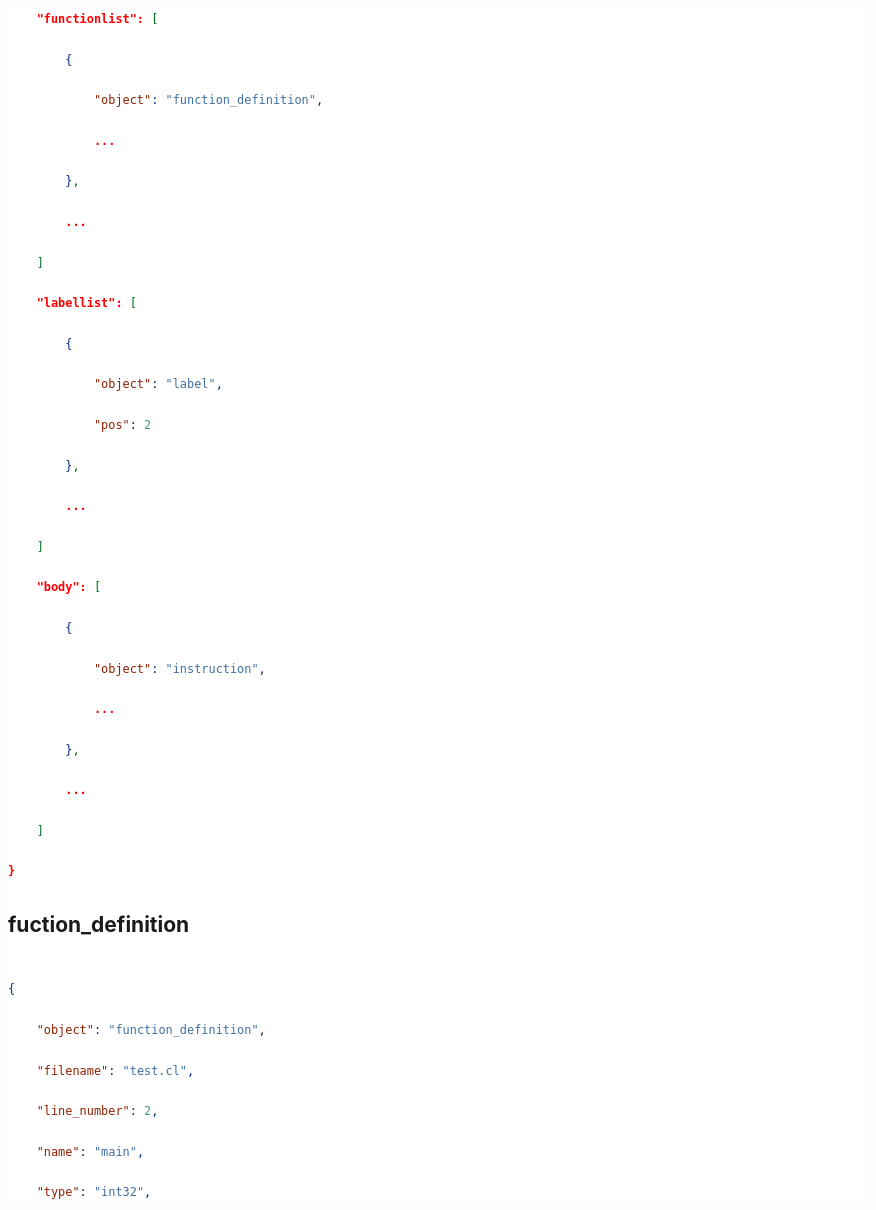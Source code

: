 ```JSON
	"functionlist": [

		{

			"object": "function_definition",

			...

		},

		...

	]

	"labellist": [

		{

			"object": "label",

			"pos": 2

		},

		...

	]

	"body": [

		{

			"object": "instruction",

			...

		},

		...

	]

}

```



## fuction_definition

```JSON

{

    "object": "function_definition",

    "filename": "test.cl",

    "line_number": 2,

    "name": "main",

    "type": "int32",

```